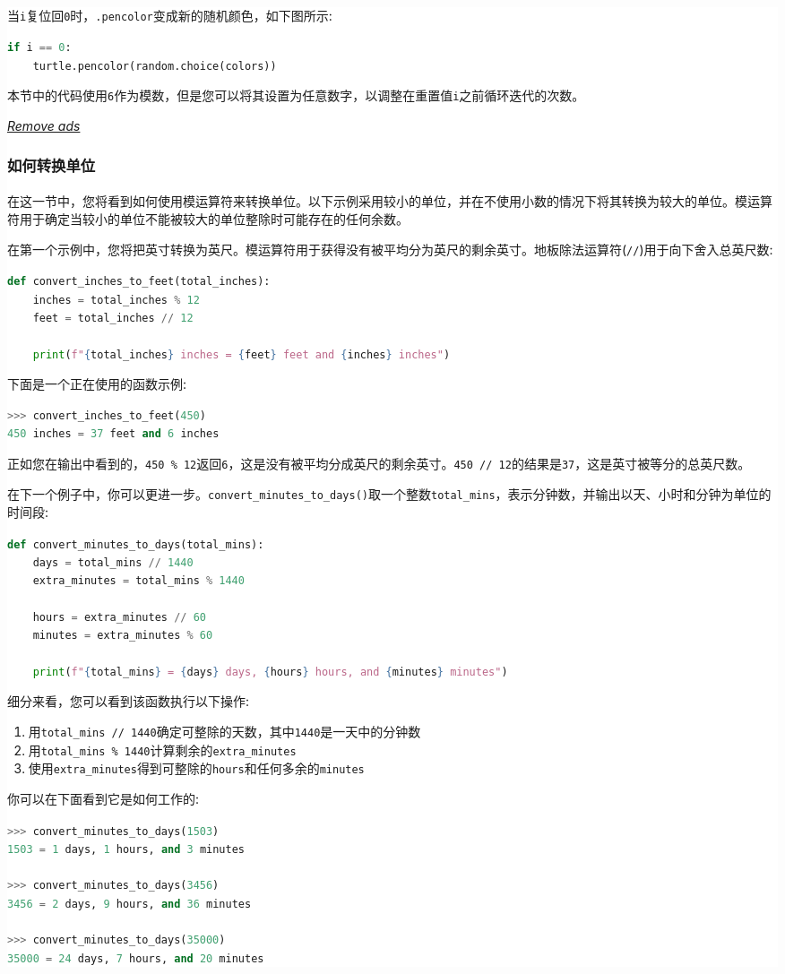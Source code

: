 当`i`复位回`0`时，`.pencolor`变成新的随机颜色，如下图所示:

```py
if i == 0:
    turtle.pencolor(random.choice(colors))
```

本节中的代码使用`6`作为模数，但是您可以将其设置为任意数字，以调整在重置值`i`之前循环迭代的次数。

[*Remove ads*](/account/join/)

### 如何转换单位

在这一节中，您将看到如何使用模运算符来转换单位。以下示例采用较小的单位，并在不使用小数的情况下将其转换为较大的单位。模运算符用于确定当较小的单位不能被较大的单位整除时可能存在的任何余数。

在第一个示例中，您将把英寸转换为英尺。模运算符用于获得没有被平均分为英尺的剩余英寸。地板除法运算符(`//`)用于向下舍入总英尺数:

```py
def convert_inches_to_feet(total_inches):
    inches = total_inches % 12
    feet = total_inches // 12

    print(f"{total_inches} inches = {feet} feet and {inches} inches")
```

下面是一个正在使用的函数示例:

>>>

```py
>>> convert_inches_to_feet(450)
450 inches = 37 feet and 6 inches
```

正如您在输出中看到的，`450 % 12`返回`6`，这是没有被平均分成英尺的剩余英寸。`450 // 12`的结果是`37`，这是英寸被等分的总英尺数。

在下一个例子中，你可以更进一步。`convert_minutes_to_days()`取一个整数`total_mins`，表示分钟数，并输出以天、小时和分钟为单位的时间段:

```py
def convert_minutes_to_days(total_mins):
    days = total_mins // 1440
    extra_minutes = total_mins % 1440

    hours = extra_minutes // 60
    minutes = extra_minutes % 60

    print(f"{total_mins} = {days} days, {hours} hours, and {minutes} minutes")
```

细分来看，您可以看到该函数执行以下操作:

1.  用`total_mins // 1440`确定可整除的天数，其中`1440`是一天中的分钟数
2.  用`total_mins % 1440`计算剩余的`extra_minutes`
3.  使用`extra_minutes`得到可整除的`hours`和任何多余的`minutes`

你可以在下面看到它是如何工作的:

>>>

```py
>>> convert_minutes_to_days(1503)
1503 = 1 days, 1 hours, and 3 minutes

>>> convert_minutes_to_days(3456)
3456 = 2 days, 9 hours, and 36 minutes

>>> convert_minutes_to_days(35000)
35000 = 24 days, 7 hours, and 20 minutes
```
